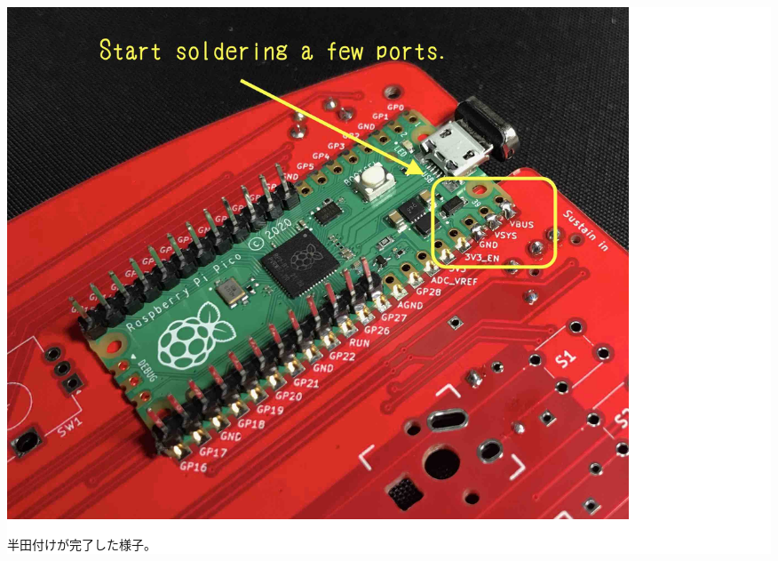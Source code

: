 <img width="700" alt="Raspberry Pi Pico on top of the board, soldered" src="https://github.com/3araht/chromatoneminipico/blob/main/pictures/rpp_soldering2.jpg"><br>

半田付けが完了した様子。<br>